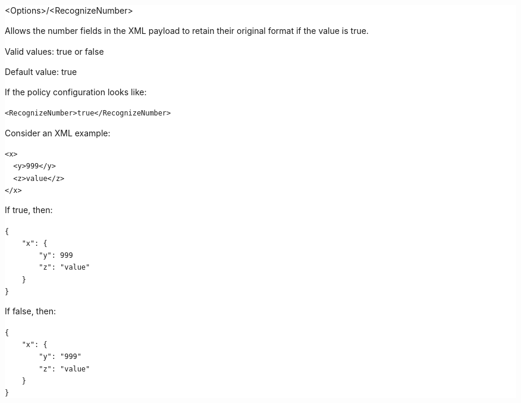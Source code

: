 

</td>
</tr>
<tr>
<td valign="top">

<Options\>/<RecognizeNumber\>



</td>
<td valign="top">

Allows the number fields in the XML payload to retain their original format if the value is true.

Valid values: true or false

Default value: true

If the policy configuration looks like:

```
<RecognizeNumber>true</RecognizeNumber>
```

Consider an XML example:

```
<x>
  <y>999</y>
  <z>value</z>
</x>
```

If true, then:

```
{
    "x": {
        "y": 999
        "z": "value"
    }
}
```

If false, then:

```
{
    "x": {
        "y": "999"
        "z": "value"
    }
}
```



</td>
</tr>
<tr>
<td valign="top">
